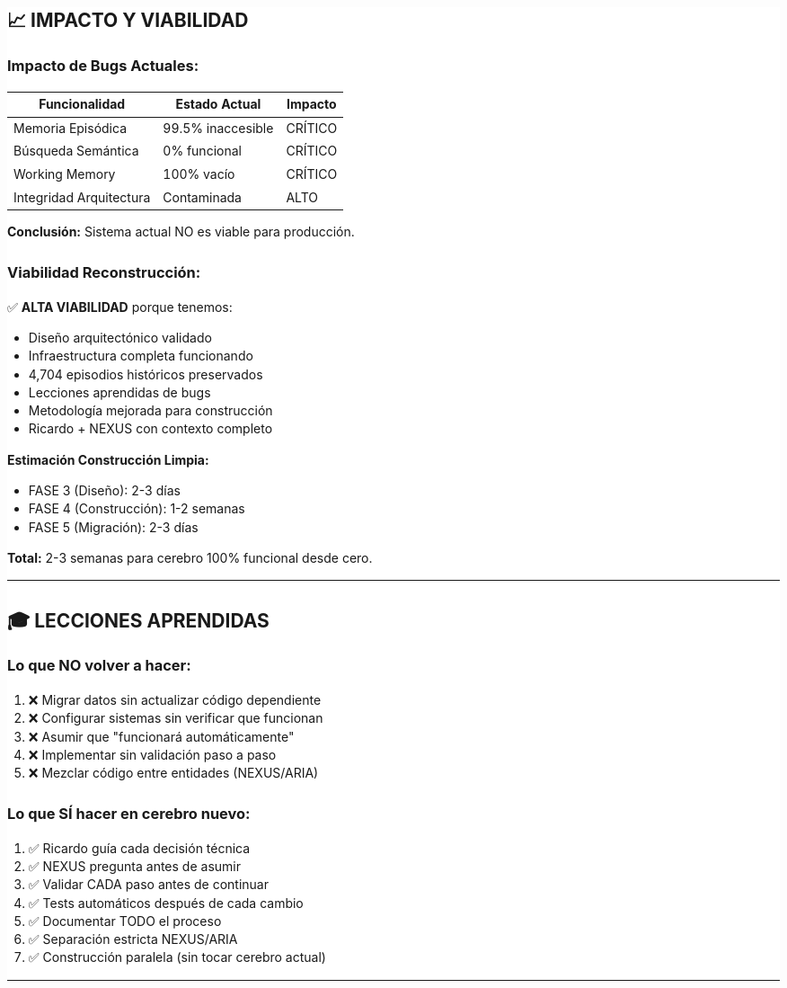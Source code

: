 
## 📈 IMPACTO Y VIABILIDAD

### **Impacto de Bugs Actuales:**

| Funcionalidad | Estado Actual | Impacto |
|---------------|---------------|---------|
| Memoria Episódica | 99.5% inaccesible | CRÍTICO |
| Búsqueda Semántica | 0% funcional | CRÍTICO |
| Working Memory | 100% vacío | CRÍTICO |
| Integridad Arquitectura | Contaminada | ALTO |

**Conclusión:** Sistema actual NO es viable para producción.

### **Viabilidad Reconstrucción:**

✅ **ALTA VIABILIDAD** porque tenemos:
- Diseño arquitectónico validado
- Infraestructura completa funcionando
- 4,704 episodios históricos preservados
- Lecciones aprendidas de bugs
- Metodología mejorada para construcción
- Ricardo + NEXUS con contexto completo

**Estimación Construcción Limpia:**
- FASE 3 (Diseño): 2-3 días
- FASE 4 (Construcción): 1-2 semanas
- FASE 5 (Migración): 2-3 días

**Total:** 2-3 semanas para cerebro 100% funcional desde cero.

---

## 🎓 LECCIONES APRENDIDAS

### **Lo que NO volver a hacer:**
1. ❌ Migrar datos sin actualizar código dependiente
2. ❌ Configurar sistemas sin verificar que funcionan
3. ❌ Asumir que "funcionará automáticamente"
4. ❌ Implementar sin validación paso a paso
5. ❌ Mezclar código entre entidades (NEXUS/ARIA)

### **Lo que SÍ hacer en cerebro nuevo:**
1. ✅ Ricardo guía cada decisión técnica
2. ✅ NEXUS pregunta antes de asumir
3. ✅ Validar CADA paso antes de continuar
4. ✅ Tests automáticos después de cada cambio
5. ✅ Documentar TODO el proceso
6. ✅ Separación estricta NEXUS/ARIA
7. ✅ Construcción paralela (sin tocar cerebro actual)

---
